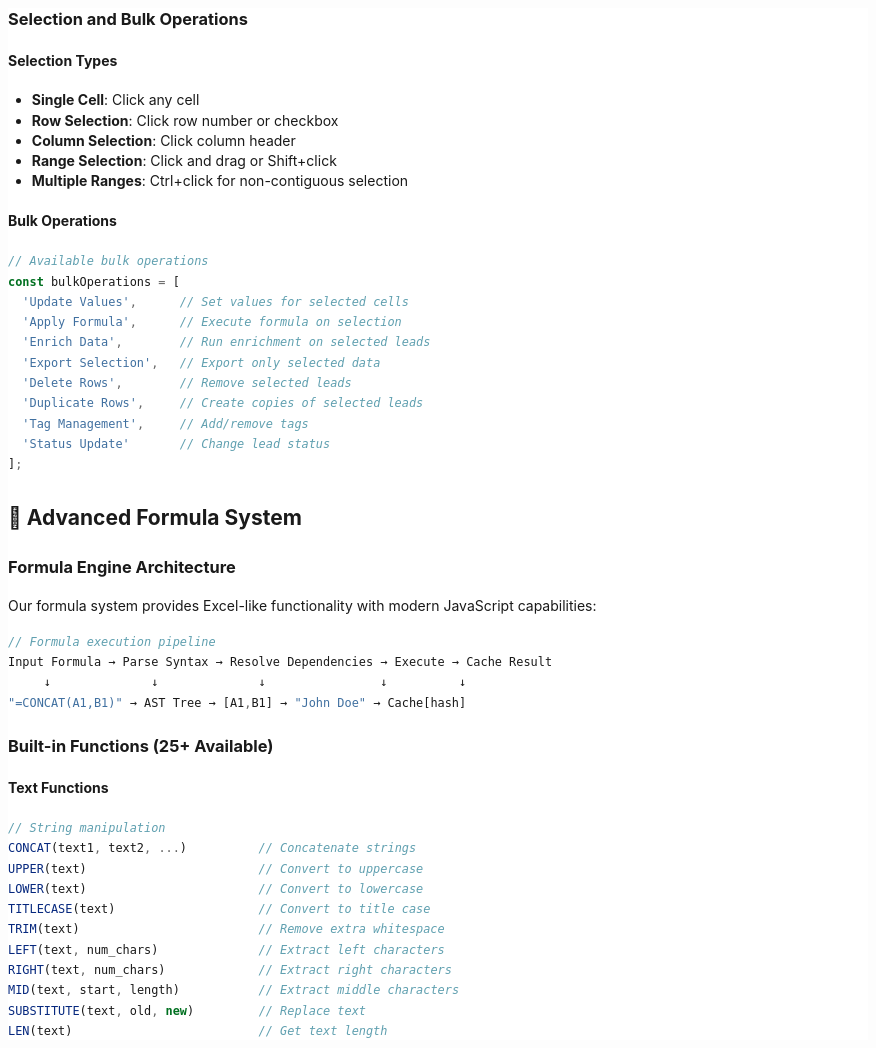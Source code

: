 ### Selection and Bulk Operations

#### Selection Types
- **Single Cell**: Click any cell
- **Row Selection**: Click row number or checkbox
- **Column Selection**: Click column header
- **Range Selection**: Click and drag or Shift+click
- **Multiple Ranges**: Ctrl+click for non-contiguous selection

#### Bulk Operations
```javascript
// Available bulk operations
const bulkOperations = [
  'Update Values',      // Set values for selected cells
  'Apply Formula',      // Execute formula on selection
  'Enrich Data',        // Run enrichment on selected leads
  'Export Selection',   // Export only selected data
  'Delete Rows',        // Remove selected leads
  'Duplicate Rows',     // Create copies of selected leads
  'Tag Management',     // Add/remove tags
  'Status Update'       // Change lead status
];
```

## 🧮 Advanced Formula System

### Formula Engine Architecture

Our formula system provides Excel-like functionality with modern JavaScript capabilities:

```javascript
// Formula execution pipeline
Input Formula → Parse Syntax → Resolve Dependencies → Execute → Cache Result
     ↓              ↓              ↓                ↓          ↓
"=CONCAT(A1,B1)" → AST Tree → [A1,B1] → "John Doe" → Cache[hash]
```

### Built-in Functions (25+ Available)

#### Text Functions
```javascript
// String manipulation
CONCAT(text1, text2, ...)          // Concatenate strings
UPPER(text)                        // Convert to uppercase  
LOWER(text)                        // Convert to lowercase
TITLECASE(text)                    // Convert to title case
TRIM(text)                         // Remove extra whitespace
LEFT(text, num_chars)              // Extract left characters
RIGHT(text, num_chars)             // Extract right characters
MID(text, start, length)           // Extract middle characters
SUBSTITUTE(text, old, new)         // Replace text
LEN(text)                          // Get text length
```
